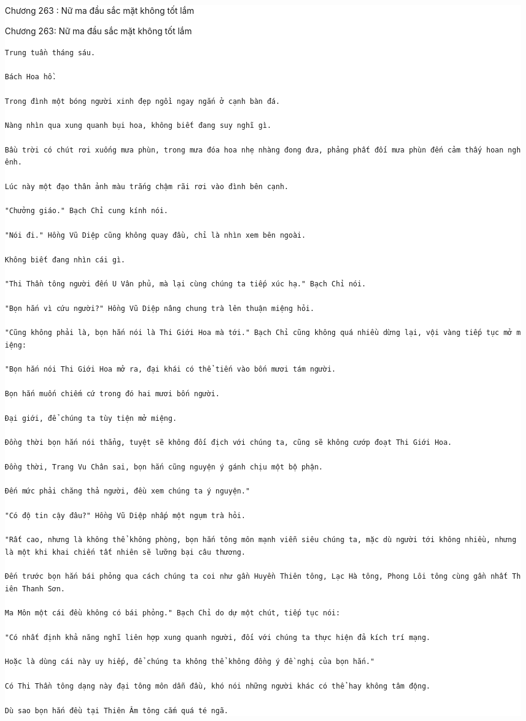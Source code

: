 




Chương 263 : Nữ ma đầu sắc mặt không tốt lắm


Chương 263: Nữ ma đầu sắc mặt không tốt lắm

	Trung tuần tháng sáu.

	Bách Hoa hồ.

	Trong đình một bóng người xinh đẹp ngồi ngay ngắn ở cạnh bàn đá.

	Nàng nhìn qua xung quanh bụi hoa, không biết đang suy nghĩ gì.

	Bầu trời có chút rơi xuống mưa phùn, trong mưa đóa hoa nhẹ nhàng đong đưa, phảng phất đối mưa phùn đến cảm thấy hoan nghênh.

	Lúc này một đạo thân ảnh màu trắng chậm rãi rơi vào đình bên cạnh.

	"Chưởng giáo." Bạch Chỉ cung kính nói.

	"Nói đi." Hồng Vũ Diệp cũng không quay đầu, chỉ là nhìn xem bên ngoài.

	Không biết đang nhìn cái gì.

	"Thi Thần tông người đến U Vân phủ, mà lại cùng chúng ta tiếp xúc hạ." Bạch Chỉ nói.

	"Bọn hắn vì cứu người?" Hồng Vũ Diệp nâng chung trà lên thuận miệng hỏi.

	"Cũng không phải là, bọn hắn nói là Thi Giới Hoa mà tới." Bạch Chỉ cũng không quá nhiều dừng lại, vội vàng tiếp tục mở miệng:

	"Bọn hắn nói Thi Giới Hoa mở ra, đại khái có thể tiến vào bốn mươi tám người.

	Bọn hắn muốn chiếm cứ trong đó hai mươi bốn người.

	Đại giới, để chúng ta tùy tiện mở miệng.

	Đồng thời bọn hắn nói thẳng, tuyệt sẽ không đối địch với chúng ta, cũng sẽ không cướp đoạt Thi Giới Hoa.

	Đồng thời, Trang Vu Chân sai, bọn hắn cũng nguyện ý gánh chịu một bộ phận.

	Đến mức phải chăng thả người, đều xem chúng ta ý nguyện."

	"Có độ tin cậy đâu?" Hồng Vũ Diệp nhấp một ngụm trà hỏi.

	"Rất cao, nhưng là không thể không phòng, bọn hắn tông môn mạnh viễn siêu chúng ta, mặc dù người tới không nhiều, nhưng là một khi khai chiến tất nhiên sẽ lưỡng bại câu thương.

	Đến trước bọn hắn bái phỏng qua cách chúng ta coi như gần Huyền Thiên tông, Lạc Hà tông, Phong Lôi tông cùng gần nhất Thiên Thanh Sơn.

	Ma Môn một cái đều không có bái phỏng." Bạch Chỉ do dự một chút, tiếp tục nói:

	"Có nhất định khả năng nghĩ liên hợp xung quanh người, đối với chúng ta thực hiện đả kích trí mạng.

	Hoặc là dùng cái này uy hiếp, để chúng ta không thể không đồng ý đề nghị của bọn hắn."

	Có Thi Thần tông dạng này đại tông môn dẫn đầu, khó nói những người khác có thể hay không tâm động.

	Dù sao bọn hắn đều tại Thiên Âm tông cắm quá té ngã.

